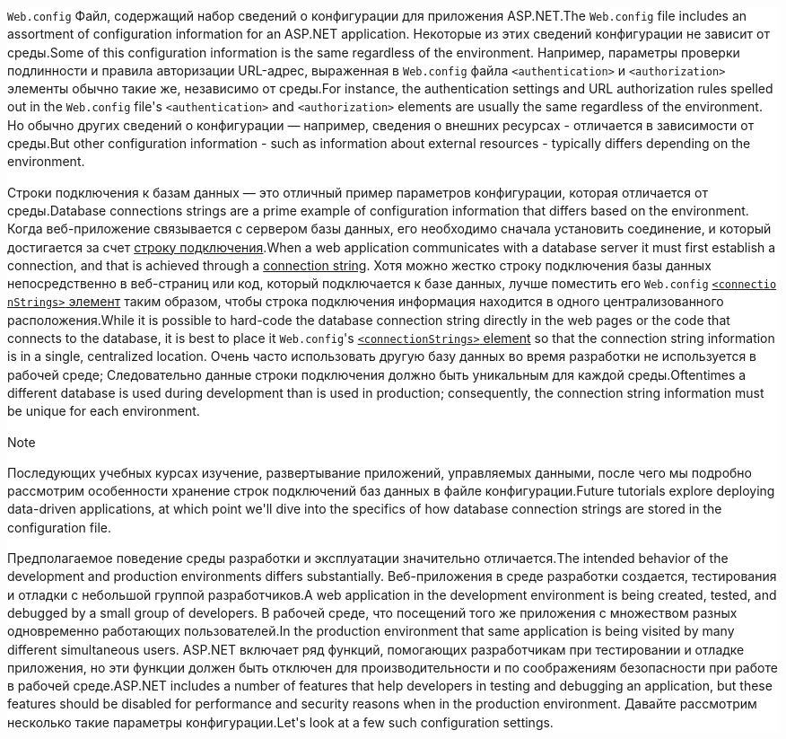 <span data-ttu-id="711b2-123">`Web.config` Файл, содержащий набор сведений о конфигурации для приложения ASP.NET.</span><span class="sxs-lookup"><span data-stu-id="711b2-123">The `Web.config` file includes an assortment of configuration information for an ASP.NET application.</span></span> <span data-ttu-id="711b2-124">Некоторые из этих сведений конфигурации не зависит от среды.</span><span class="sxs-lookup"><span data-stu-id="711b2-124">Some of this configuration information is the same regardless of the environment.</span></span> <span data-ttu-id="711b2-125">Например, параметры проверки подлинности и правила авторизации URL-адрес, выраженная в `Web.config` файла `<authentication>` и `<authorization>` элементы обычно такие же, независимо от среды.</span><span class="sxs-lookup"><span data-stu-id="711b2-125">For instance, the authentication settings and URL authorization rules spelled out in the `Web.config` file's `<authentication>` and `<authorization>` elements are usually the same regardless of the environment.</span></span> <span data-ttu-id="711b2-126">Но обычно других сведений о конфигурации — например, сведения о внешних ресурсах - отличается в зависимости от среды.</span><span class="sxs-lookup"><span data-stu-id="711b2-126">But other configuration information - such as information about external resources - typically differs depending on the environment.</span></span>

<span data-ttu-id="711b2-127">Строки подключения к базам данных — это отличный пример параметров конфигурации, которая отличается от среды.</span><span class="sxs-lookup"><span data-stu-id="711b2-127">Database connections strings are a prime example of configuration information that differs based on the environment.</span></span> <span data-ttu-id="711b2-128">Когда веб-приложение связывается с сервером базы данных, его необходимо сначала установить соединение, и который достигается за счет [строку подключения](http://www.connectionstrings.com/Articles/Show/what-is-a-connection-string).</span><span class="sxs-lookup"><span data-stu-id="711b2-128">When a web application communicates with a database server it must first establish a connection, and that is achieved through a [connection string](http://www.connectionstrings.com/Articles/Show/what-is-a-connection-string).</span></span> <span data-ttu-id="711b2-129">Хотя можно жестко строку подключения базы данных непосредственно в веб-страниц или код, который подключается к базе данных, лучше поместить его `Web.config` [ `<connectionStrings>` элемент](https://msdn.microsoft.com/library/bf7sd233.aspx) таким образом, чтобы строка подключения информация находится в одного централизованного расположения.</span><span class="sxs-lookup"><span data-stu-id="711b2-129">While it is possible to hard-code the database connection string directly in the web pages or the code that connects to the database, it is best to place it `Web.config`'s [`<connectionStrings>` element](https://msdn.microsoft.com/library/bf7sd233.aspx) so that the connection string information is in a single, centralized location.</span></span> <span data-ttu-id="711b2-130">Очень часто использовать другую базу данных во время разработки не используется в рабочей среде; Следовательно данные строки подключения должно быть уникальным для каждой среды.</span><span class="sxs-lookup"><span data-stu-id="711b2-130">Oftentimes a different database is used during development than is used in production; consequently, the connection string information must be unique for each environment.</span></span>

> [!NOTE]
> <span data-ttu-id="711b2-131">Последующих учебных курсах изучение, развертывание приложений, управляемых данными, после чего мы подробно рассмотрим особенности хранение строк подключений баз данных в файле конфигурации.</span><span class="sxs-lookup"><span data-stu-id="711b2-131">Future tutorials explore deploying data-driven applications, at which point we'll dive into the specifics of how database connection strings are stored in the configuration file.</span></span>


<span data-ttu-id="711b2-132">Предполагаемое поведение среды разработки и эксплуатации значительно отличается.</span><span class="sxs-lookup"><span data-stu-id="711b2-132">The intended behavior of the development and production environments differs substantially.</span></span> <span data-ttu-id="711b2-133">Веб-приложения в среде разработки создается, тестирования и отладки с небольшой группой разработчиков.</span><span class="sxs-lookup"><span data-stu-id="711b2-133">A web application in the development environment is being created, tested, and debugged by a small group of developers.</span></span> <span data-ttu-id="711b2-134">В рабочей среде, что посещений того же приложения с множеством разных одновременно работающих пользователей.</span><span class="sxs-lookup"><span data-stu-id="711b2-134">In the production environment that same application is being visited by many different simultaneous users.</span></span> <span data-ttu-id="711b2-135">ASP.NET включает ряд функций, помогающих разработчикам при тестировании и отладке приложения, но эти функции должен быть отключен для производительности и по соображениям безопасности при работе в рабочей среде.</span><span class="sxs-lookup"><span data-stu-id="711b2-135">ASP.NET includes a number of features that help developers in testing and debugging an application, but these features should be disabled for performance and security reasons when in the production environment.</span></span> <span data-ttu-id="711b2-136">Давайте рассмотрим несколько такие параметры конфигурации.</span><span class="sxs-lookup"><span data-stu-id="711b2-136">Let's look at a few such configuration settings.</span></span>
